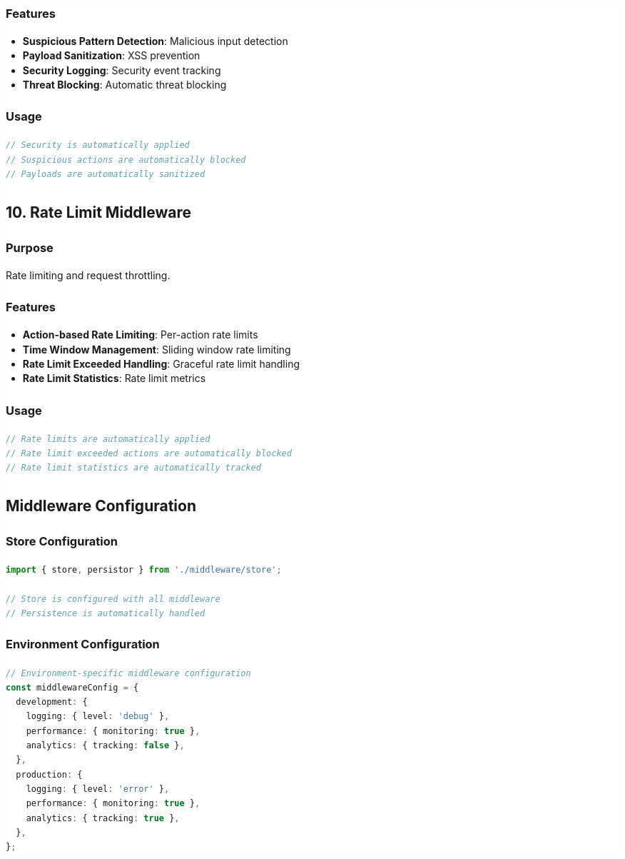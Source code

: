 ### Features
- **Suspicious Pattern Detection**: Malicious input detection
- **Payload Sanitization**: XSS prevention
- **Security Logging**: Security event tracking
- **Threat Blocking**: Automatic threat blocking

### Usage
```typescript
// Security is automatically applied
// Suspicious actions are automatically blocked
// Payloads are automatically sanitized
```

## 10. Rate Limit Middleware

### Purpose
Rate limiting and request throttling.

### Features
- **Action-based Rate Limiting**: Per-action rate limits
- **Time Window Management**: Sliding window rate limiting
- **Rate Limit Exceeded Handling**: Graceful rate limit handling
- **Rate Limit Statistics**: Rate limit metrics

### Usage
```typescript
// Rate limits are automatically applied
// Rate limit exceeded actions are automatically blocked
// Rate limit statistics are automatically tracked
```

## Middleware Configuration

### Store Configuration
```typescript
import { store, persistor } from './middleware/store';

// Store is configured with all middleware
// Persistence is automatically handled
```

### Environment Configuration
```typescript
// Environment-specific middleware configuration
const middlewareConfig = {
  development: {
    logging: { level: 'debug' },
    performance: { monitoring: true },
    analytics: { tracking: false },
  },
  production: {
    logging: { level: 'error' },
    performance: { monitoring: true },
    analytics: { tracking: true },
  },
};
```
